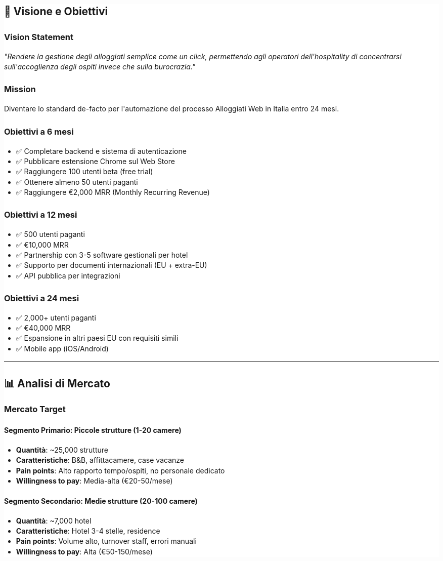 
## 🌟 Visione e Obiettivi

### Vision Statement
*"Rendere la gestione degli alloggiati semplice come un click, permettendo agli operatori dell'hospitality di concentrarsi sull'accoglienza degli ospiti invece che sulla burocrazia."*

### Mission
Diventare lo standard de-facto per l'automazione del processo Alloggiati Web in Italia entro 24 mesi.

### Obiettivi a 6 mesi
- ✅ Completare backend e sistema di autenticazione
- ✅ Pubblicare estensione Chrome sul Web Store
- ✅ Raggiungere 100 utenti beta (free trial)
- ✅ Ottenere almeno 50 utenti paganti
- ✅ Raggiungere €2,000 MRR (Monthly Recurring Revenue)

### Obiettivi a 12 mesi
- ✅ 500 utenti paganti
- ✅ €10,000 MRR
- ✅ Partnership con 3-5 software gestionali per hotel
- ✅ Supporto per documenti internazionali (EU + extra-EU)
- ✅ API pubblica per integrazioni

### Obiettivi a 24 mesi
- ✅ 2,000+ utenti paganti
- ✅ €40,000 MRR
- ✅ Espansione in altri paesi EU con requisiti simili
- ✅ Mobile app (iOS/Android)

---

## 📊 Analisi di Mercato

### Mercato Target

#### Segmento Primario: Piccole strutture (1-20 camere)
- **Quantità**: ~25,000 strutture
- **Caratteristiche**: B&B, affittacamere, case vacanze
- **Pain points**: Alto rapporto tempo/ospiti, no personale dedicato
- **Willingness to pay**: Media-alta (€20-50/mese)

#### Segmento Secondario: Medie strutture (20-100 camere)
- **Quantità**: ~7,000 hotel
- **Caratteristiche**: Hotel 3-4 stelle, residence
- **Pain points**: Volume alto, turnover staff, errori manuali
- **Willingness to pay**: Alta (€50-150/mese)
